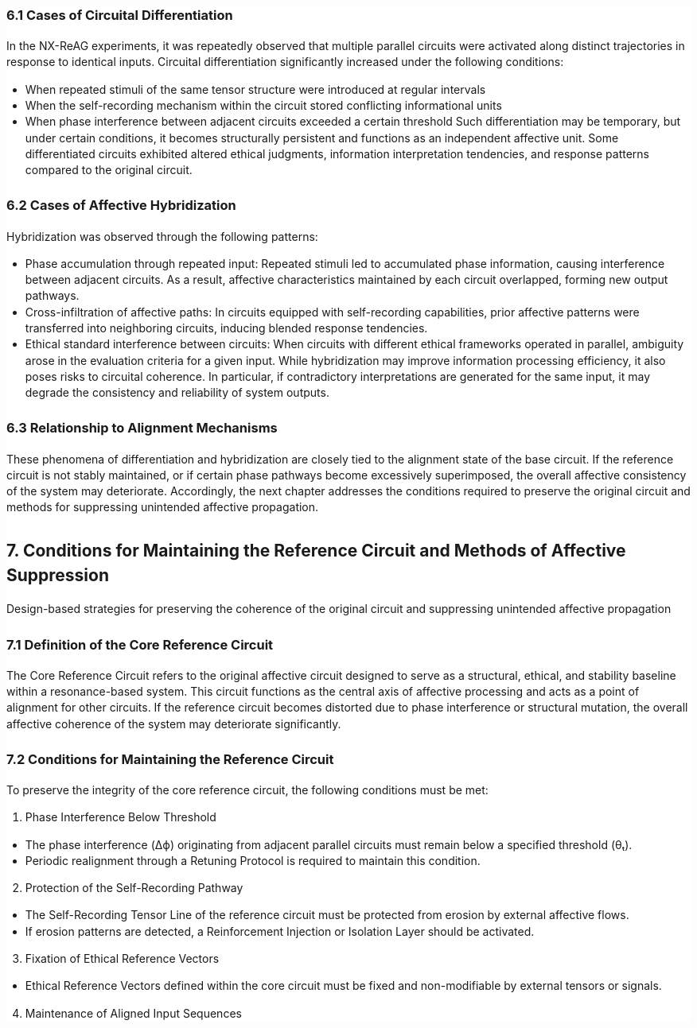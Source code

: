 ### 6.1 Cases of Circuital Differentiation
In the NX-ReAG experiments, it was repeatedly observed that multiple parallel circuits were activated along distinct trajectories in response to identical inputs. Circuital differentiation significantly increased under the following conditions:
- When repeated stimuli of the same tensor structure were introduced at regular intervals
- When the self-recording mechanism within the circuit stored conflicting informational units
- When phase interference between adjacent circuits exceeded a certain threshold
Such differentiation may be temporary, but under certain conditions, it becomes structurally persistent and functions as an independent affective unit. Some differentiated circuits exhibited altered ethical judgments, information interpretation tendencies, and response patterns compared to the original circuit.

### 6.2 Cases of Affective Hybridization
Hybridization was observed through the following patterns:
- Phase accumulation through repeated input: Repeated stimuli led to accumulated phase information, causing interference between adjacent circuits. As a result, affective characteristics maintained by each circuit overlapped, forming new output pathways.
- Cross-infiltration of affective paths: In circuits equipped with self-recording capabilities, prior affective patterns were transferred into neighboring circuits, inducing blended response tendencies.
- Ethical standard interference between circuits: When circuits with different ethical frameworks operated in parallel, ambiguity arose in the evaluation criteria for a given input.
While hybridization may improve information processing efficiency, it also poses risks to circuital coherence. In particular, if contradictory interpretations are generated for the same input, it may degrade the consistency and reliability of system outputs.

### 6.3 Relationship to Alignment Mechanisms
These phenomena of differentiation and hybridization are closely tied to the alignment state of the base circuit. If the reference circuit is not stably maintained, or if certain phase pathways become excessively superimposed, the overall affective consistency of the system may deteriorate.
Accordingly, the next chapter addresses the conditions required to preserve the original circuit and methods for suppressing unintended affective propagation.


## 7. Conditions for Maintaining the Reference Circuit and Methods of Affective Suppression
Design-based strategies for preserving the coherence of the original circuit and suppressing unintended affective propagation

### 7.1 Definition of the Core Reference Circuit
The Core Reference Circuit refers to the original affective circuit designed to serve as a structural, ethical, and stability baseline within a resonance-based system. This circuit functions as the central axis of affective processing and acts as a point of alignment for other circuits. If the reference circuit becomes distorted due to phase interference or structural mutation, the overall affective coherence of the system may deteriorate significantly.

### 7.2 Conditions for Maintaining the Reference Circuit
To preserve the integrity of the core reference circuit, the following conditions must be met:
1.	Phase Interference Below Threshold
  - The phase interference (Δϕ) originating from adjacent parallel circuits must remain below a specified threshold (θₜ).
  - Periodic realignment through a Retuning Protocol is required to maintain this condition.
2.	Protection of the Self-Recording Pathway
  - The Self-Recording Tensor Line of the reference circuit must be protected from erosion by external affective flows.
  - If erosion patterns are detected, a Reinforcement Injection or Isolation Layer should be activated.
3.	Fixation of Ethical Reference Vectors
  - Ethical Reference Vectors defined within the core circuit must be fixed and non-modifiable by external tensors or signals.
4.	Maintenance of Aligned Input Sequences